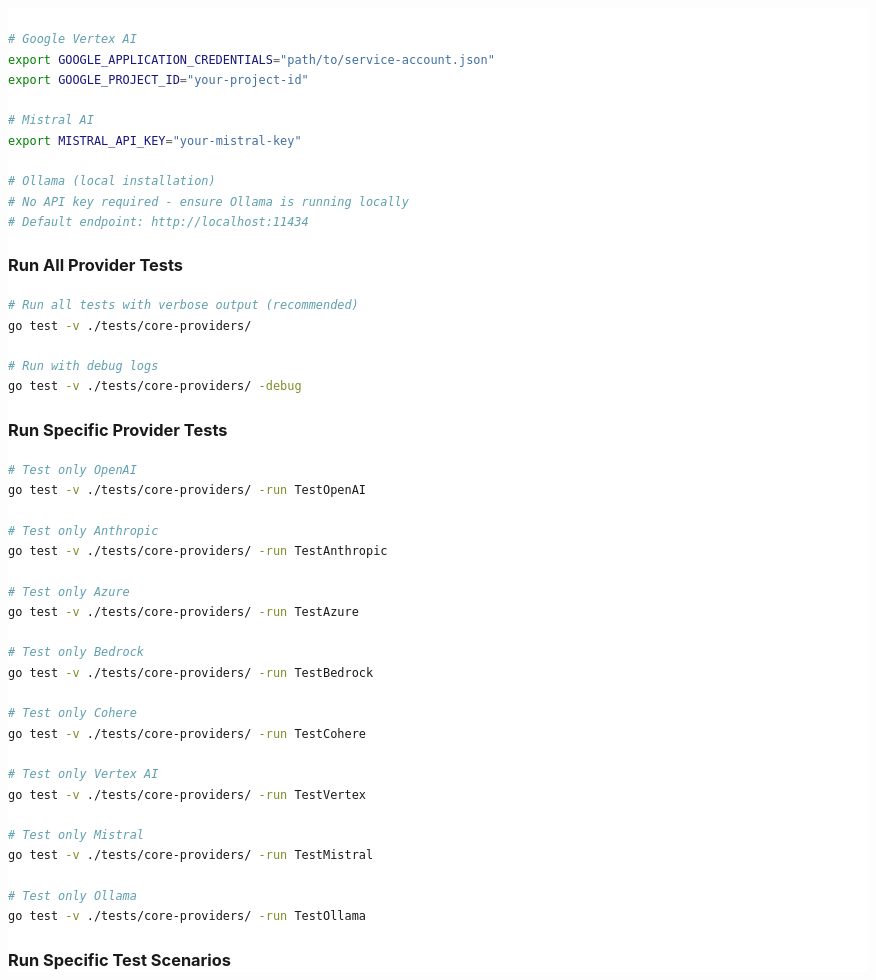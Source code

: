 ```bash

# Google Vertex AI
export GOOGLE_APPLICATION_CREDENTIALS="path/to/service-account.json"
export GOOGLE_PROJECT_ID="your-project-id"

# Mistral AI
export MISTRAL_API_KEY="your-mistral-key"

# Ollama (local installation)
# No API key required - ensure Ollama is running locally
# Default endpoint: http://localhost:11434
```

### Run All Provider Tests

```bash
# Run all tests with verbose output (recommended)
go test -v ./tests/core-providers/

# Run with debug logs
go test -v ./tests/core-providers/ -debug
```

### Run Specific Provider Tests

```bash
# Test only OpenAI
go test -v ./tests/core-providers/ -run TestOpenAI

# Test only Anthropic
go test -v ./tests/core-providers/ -run TestAnthropic

# Test only Azure
go test -v ./tests/core-providers/ -run TestAzure

# Test only Bedrock
go test -v ./tests/core-providers/ -run TestBedrock

# Test only Cohere
go test -v ./tests/core-providers/ -run TestCohere

# Test only Vertex AI
go test -v ./tests/core-providers/ -run TestVertex

# Test only Mistral
go test -v ./tests/core-providers/ -run TestMistral

# Test only Ollama
go test -v ./tests/core-providers/ -run TestOllama
```

### Run Specific Test Scenarios
